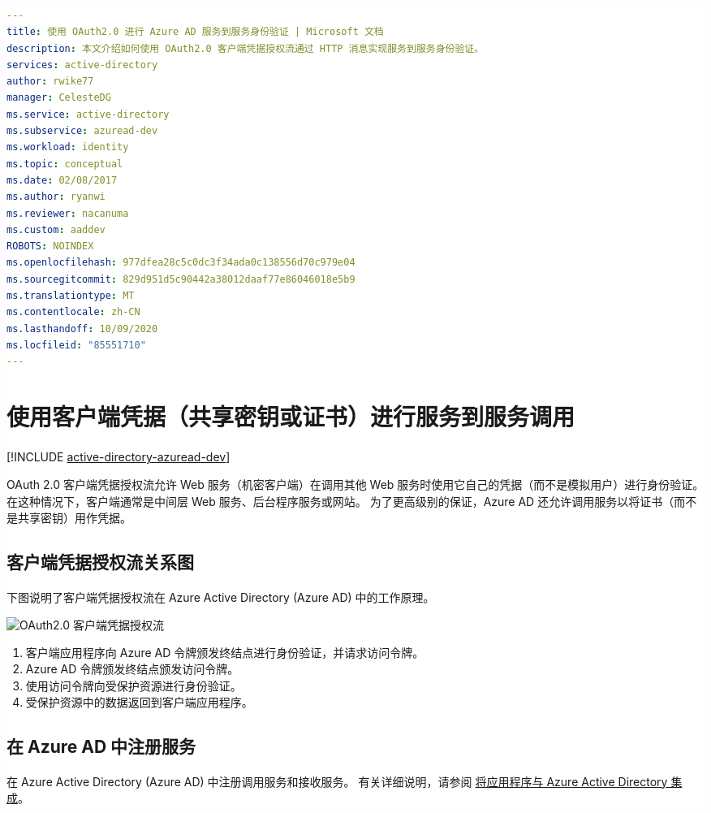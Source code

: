 ```yaml
---
title: 使用 OAuth2.0 进行 Azure AD 服务到服务身份验证 | Microsoft 文档
description: 本文介绍如何使用 OAuth2.0 客户端凭据授权流通过 HTTP 消息实现服务到服务身份验证。
services: active-directory
author: rwike77
manager: CelesteDG
ms.service: active-directory
ms.subservice: azuread-dev
ms.workload: identity
ms.topic: conceptual
ms.date: 02/08/2017
ms.author: ryanwi
ms.reviewer: nacanuma
ms.custom: aaddev
ROBOTS: NOINDEX
ms.openlocfilehash: 977dfea28c5c0dc3f34ada0c138556d70c979e04
ms.sourcegitcommit: 829d951d5c90442a38012daaf77e86046018e5b9
ms.translationtype: MT
ms.contentlocale: zh-CN
ms.lasthandoff: 10/09/2020
ms.locfileid: "85551710"
---
```

# <a name="service-to-service-calls-using-client-credentials-shared-secret-or-certificate"></a>使用客户端凭据（共享密钥或证书）进行服务到服务调用

[!INCLUDE [active-directory-azuread-dev](../../../includes/active-directory-azuread-dev.md)]

OAuth 2.0 客户端凭据授权流允许 Web 服务（机密客户端）在调用其他 Web 服务时使用它自己的凭据（而不是模拟用户）进行身份验证。 在这种情况下，客户端通常是中间层 Web 服务、后台程序服务或网站。 为了更高级别的保证，Azure AD 还允许调用服务以将证书（而不是共享密钥）用作凭据。

## <a name="client-credentials-grant-flow-diagram"></a>客户端凭据授权流关系图
下图说明了客户端凭据授权流在 Azure Active Directory (Azure AD) 中的工作原理。

![OAuth2.0 客户端凭据授权流](./media/v1-oauth2-client-creds-grant-flow/active-directory-protocols-oauth-client-credentials-grant-flow.jpg)

1. 客户端应用程序向 Azure AD 令牌颁发终结点进行身份验证，并请求访问令牌。
2. Azure AD 令牌颁发终结点颁发访问令牌。
3. 使用访问令牌向受保护资源进行身份验证。
4. 受保护资源中的数据返回到客户端应用程序。

## <a name="register-the-services-in-azure-ad"></a>在 Azure AD 中注册服务
在 Azure Active Directory (Azure AD) 中注册调用服务和接收服务。 有关详细说明，请参阅 [将应用程序与 Azure Active Directory 集成](../develop/quickstart-register-app.md?toc=/azure/active-directory/azuread-dev/toc.json&bc=/azure/active-directory/azuread-dev/breadcrumb/toc.json)。
